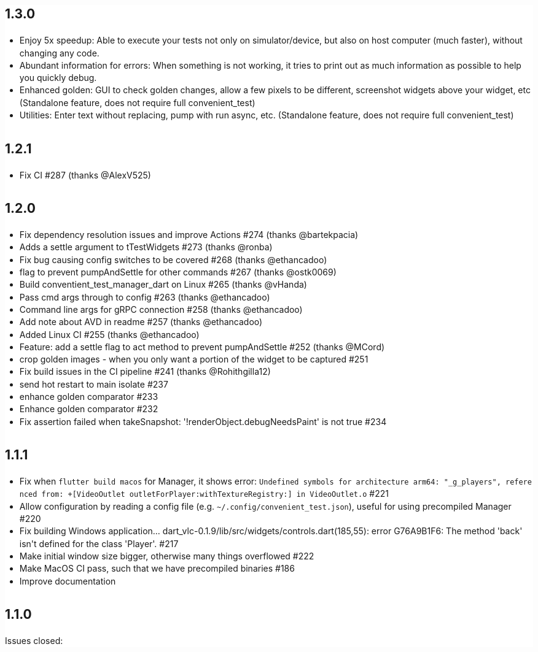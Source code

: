## 1.3.0

* Enjoy 5x speedup: Able to execute your tests not only on simulator/device, but also on host computer (much faster), without changing any code.
* Abundant information for errors: When something is not working, it tries to print out as much information as possible to help you quickly debug.
* Enhanced golden: GUI to check golden changes, allow a few pixels to be different, screenshot widgets above your widget, etc (Standalone feature, does not require full convenient_test)
* Utilities: Enter text without replacing, pump with run async, etc. (Standalone feature, does not require full convenient_test)

## 1.2.1

* Fix CI #287 (thanks @AlexV525)

## 1.2.0

* Fix dependency resolution issues and improve Actions #274 (thanks @bartekpacia)
* Adds a settle argument to tTestWidgets #273 (thanks @ronba)
* Fix bug causing config switches to be covered #268 (thanks @ethancadoo)
* flag to prevent pumpAndSettle for other commands #267 (thanks @ostk0069)
* Build conventient_test_manager_dart on Linux #265 (thanks @vHanda)
* Pass cmd args through to config #263 (thanks @ethancadoo)
* Command line args for gRPC connection #258 (thanks @ethancadoo)
* Add note about AVD in readme #257 (thanks @ethancadoo)
* Added Linux CI #255 (thanks @ethancadoo)
* Feature: add a settle flag to act method to prevent pumpAndSettle #252 (thanks @MCord)
* crop golden images - when you only want a portion of the widget to be captured #251
* Fix build issues in the CI pipeline #241 (thanks @Rohithgilla12)
* send hot restart to main isolate #237
* enhance golden comparator #233
* Enhance golden comparator #232
* Fix assertion failed when takeSnapshot: '!renderObject.debugNeedsPaint' is not true #234

## 1.1.1

* Fix when `flutter build macos` for Manager, it shows error: `Undefined symbols for architecture arm64: "_g_players", referenced from: +[VideoOutlet outletForPlayer:withTextureRegistry:] in VideoOutlet.o` #221
* Allow configuration by reading a config file (e.g. `~/.config/convenient_test.json`), useful for using precompiled Manager #220 
* Fix building Windows application... dart_vlc-0.1.9/lib/src/widgets/controls.dart(185,55): error G76A9B1F6: The method 'back' isn't defined for the class 'Player'. #217 
* Make initial window size bigger, otherwise many things overflowed #222
* Make MacOS CI pass, such that we have precompiled binaries #186
* Improve documentation

## 1.1.0

Issues closed:
